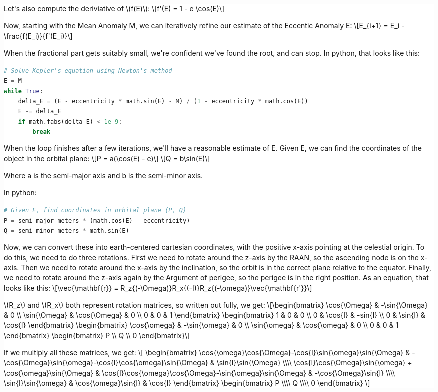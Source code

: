 Let's also compute the deriviative of \\(f(E)\\):
\\[f'(E) = 1 - e \cos(E)\\]

Now, starting with the Mean Anomaly M, we can iteratively refine our estimate of the Eccentic Anomaly E:
\\[E_{i+1} = E_i - \frac{f(E_i)}{f'(E_i)}\\]

When the fractional part gets suitably small, we're confident we've found the root, and can stop. In python, that looks like this:
```python
# Solve Kepler's equation using Newton's method
E = M
while True:
	delta_E = (E - eccentricity * math.sin(E) - M) / (1 - eccentricity * math.cos(E))
	E -= delta_E
	if math.fabs(delta_E) < 1e-9:
		break
```

When the loop finishes after a few iterations, we'll have a reasonable estimate of E. Given E, we can find the coordinates of the object in the orbital plane:
\\[P = a(\cos(E) - e)\\]
\\[Q = b\sin(E)\\]

Where a is the semi-major axis and b is the semi-minor axis.

In python:
```python
# Given E, find coordinates in orbital plane (P, Q)
P = semi_major_meters * (math.cos(E) - eccentricity)
Q = semi_minor_meters * math.sin(E)
```

Now, we can convert these into earth-centered cartesian coordinates, with the positive x-axis pointing at the celestial origin. To do this, we need to do three rotations. First we need to rotate around the z-axis by the RAAN, so the ascending node is on the x-axis. Then we need to rotate around the x-axis by the inclination, so the orbit is in the correct plane relative to the equator. Finally, we need to rotate around the z-axis again by the Argument of perigee, so the perigee is in the right position. As an equation, that looks like this:
\\[\vec{\mathbf{r}} = R_z{(-\Omega)}R_x{(-I)}R_z{(-\omega)}\vec{\mathbf{r'}}\\]

\\(R_z\\) and \\(R_x\\) both represent rotation matrices, so written out fully, we get:
\\[\begin{bmatrix} \cos{\Omega} & -\sin{\Omega} & 0 \\\\  \sin{\Omega} & \cos{\Omega} & 0 \\\\ 0 & 0 & 1 \end{bmatrix}
\begin{bmatrix} 1 & 0 & 0 \\\\  0 & \cos{I} & -sin{I} \\\\ 0 & \sin{I} & \cos{I} \end{bmatrix}
\begin{bmatrix} \cos{\omega} & -\sin{\omega} & 0 \\\\  \sin{\omega} & \cos{\omega} & 0 \\\\ 0 & 0 & 1 \end{bmatrix}
\\begin{bmatrix} P \\\\ Q \\\\ 0 \end{bmatrix}\\]

If we multiply all these matrices, we get:
\\[
\begin{bmatrix}
\cos{\omega}\cos{\Omega}-\cos{I}\sin{\omega}\sin{\Omega} & -\cos{\Omega}\sin{\omega}-\cos{I}\cos{\omega}\sin{\Omega} & \sin{I}\sin{\Omega} \\\\\\\\
\cos{I}\cos{\Omega}\sin{\omega} + \cos{\omega}\sin{\Omega} & \cos{I}\cos{\omega}\cos{\Omega}-\sin{\omega}\sin{\Omega} & -\cos{\Omega}\sin{I} \\\\\\\\
\sin{I}\sin{\omega} & \cos{\omega}\sin{I} & \cos{I}
\end{bmatrix}
\begin{bmatrix} P \\\\\\\\ Q \\\\\\\\ 0 \end{bmatrix}
\\]
